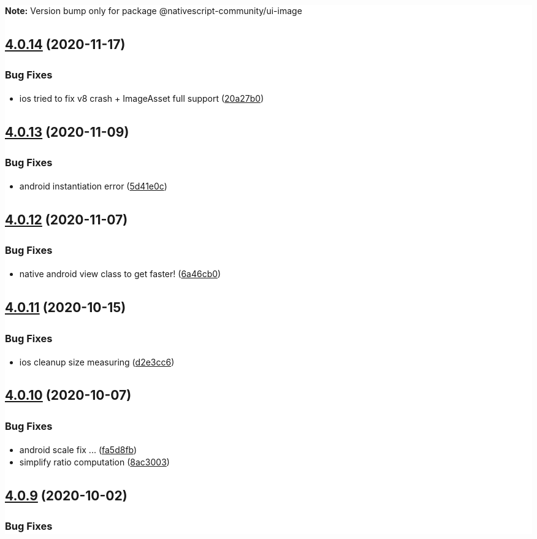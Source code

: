 **Note:** Version bump only for package @nativescript-community/ui-image

## [4.0.14](https://github.com/nativescript-community/ui-image/compare/v4.0.13...v4.0.14) (2020-11-17)

### Bug Fixes

* ios tried to fix v8 crash + ImageAsset full support ([20a27b0](https://github.com/nativescript-community/ui-image/commit/20a27b080f0bb5296dfd94602075750e1449eb1c))

## [4.0.13](https://github.com/nativescript-community/ui-image/compare/v4.0.12...v4.0.13) (2020-11-09)

### Bug Fixes

* android instantiation error ([5d41e0c](https://github.com/nativescript-community/ui-image/commit/5d41e0c2a1dc756a35c56db6263526dfa1c9d7ad))

## [4.0.12](https://github.com/nativescript-community/ui-image/compare/v4.0.11...v4.0.12) (2020-11-07)

### Bug Fixes

* native android view class to get faster! ([6a46cb0](https://github.com/nativescript-community/ui-image/commit/6a46cb01b9171094e5a6b8368e31e2b85182ba83))

## [4.0.11](https://github.com/nativescript-community/ui-image/compare/v4.0.10...v4.0.11) (2020-10-15)

### Bug Fixes

* ios cleanup size measuring ([d2e3cc6](https://github.com/nativescript-community/ui-image/commit/d2e3cc690fbb3570fe60f32c5d6f4459468749e0))

## [4.0.10](https://github.com/nativescript-community/ui-image/compare/v4.0.9...v4.0.10) (2020-10-07)

### Bug Fixes

* android scale fix ... ([fa5d8fb](https://github.com/nativescript-community/ui-image/commit/fa5d8fb48910c54e69f92c50ab938efd126b2068))
* simplify ratio computation ([8ac3003](https://github.com/nativescript-community/ui-image/commit/8ac3003908c3422a61287605ada0d78018a50a08))

## [4.0.9](https://github.com/nativescript-community/ui-image/compare/v4.0.8...v4.0.9) (2020-10-02)

### Bug Fixes
